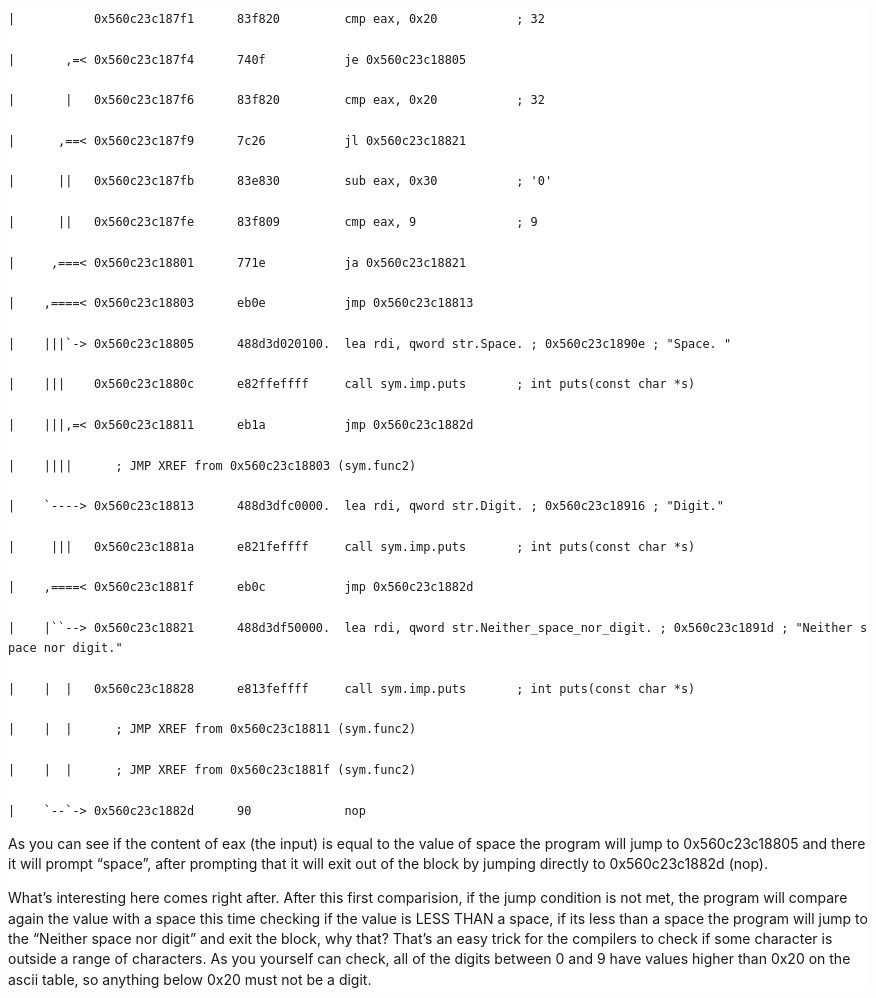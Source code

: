     |           0x560c23c187f1      83f820         cmp eax, 0x20           ; 32

    |       ,=< 0x560c23c187f4      740f           je 0x560c23c18805

    |       |   0x560c23c187f6      83f820         cmp eax, 0x20           ; 32

    |      ,==< 0x560c23c187f9      7c26           jl 0x560c23c18821

    |      ||   0x560c23c187fb      83e830         sub eax, 0x30           ; '0'

    |      ||   0x560c23c187fe      83f809         cmp eax, 9              ; 9

    |     ,===< 0x560c23c18801      771e           ja 0x560c23c18821

    |    ,====< 0x560c23c18803      eb0e           jmp 0x560c23c18813

    |    |||`-> 0x560c23c18805      488d3d020100.  lea rdi, qword str.Space. ; 0x560c23c1890e ; "Space. "

    |    |||    0x560c23c1880c      e82ffeffff     call sym.imp.puts       ; int puts(const char *s)

    |    |||,=< 0x560c23c18811      eb1a           jmp 0x560c23c1882d

    |    ||||      ; JMP XREF from 0x560c23c18803 (sym.func2)

    |    `----> 0x560c23c18813      488d3dfc0000.  lea rdi, qword str.Digit. ; 0x560c23c18916 ; "Digit."

    |     |||   0x560c23c1881a      e821feffff     call sym.imp.puts       ; int puts(const char *s)

    |    ,====< 0x560c23c1881f      eb0c           jmp 0x560c23c1882d

    |    |``--> 0x560c23c18821      488d3df50000.  lea rdi, qword str.Neither_space_nor_digit. ; 0x560c23c1891d ; "Neither space nor digit."

    |    |  |   0x560c23c18828      e813feffff     call sym.imp.puts       ; int puts(const char *s)

    |    |  |      ; JMP XREF from 0x560c23c18811 (sym.func2)

    |    |  |      ; JMP XREF from 0x560c23c1881f (sym.func2)

    |    `--`-> 0x560c23c1882d      90             nop

    

As you can see if the content of eax (the input) is equal to the value of space the program will jump to 0x560c23c18805 and there it will prompt “space”, after prompting that it will exit out of the block by jumping directly to 0x560c23c1882d (nop).

What’s interesting here comes right after. After this first comparision, if the jump condition is not met, the program will compare again the value with a space this time checking if the value is LESS THAN a space, if its less than a space the program will jump to the “Neither space nor digit” and exit the block, why that? That’s an easy trick for the compilers to check if some character is outside a range of characters. As you yourself can check, all of the digits between 0 and 9 have values higher than 0x20 on the ascii table, so anything below 0x20 must not be a digit.
